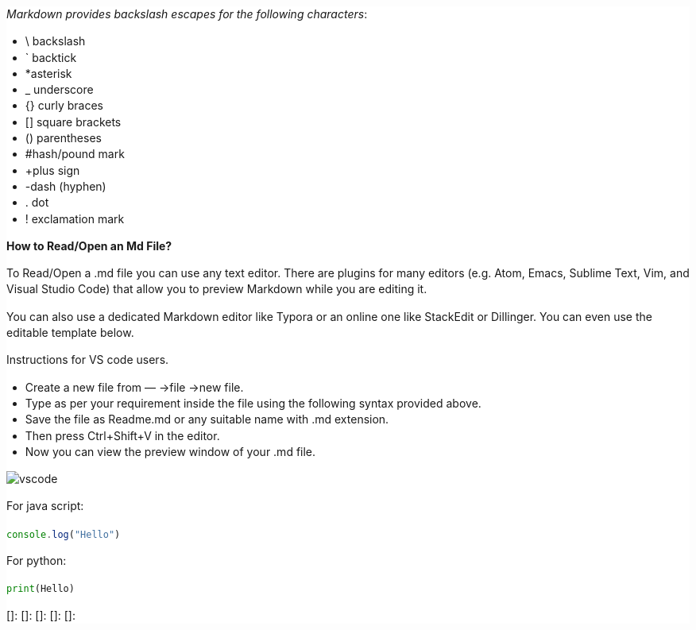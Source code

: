 _Markdown provides backslash escapes for the following characters_:

* \ backslash
* ` backtick
* *asterisk
* _ underscore
* {} curly braces
* [] square brackets
* () parentheses
* #hash/pound mark
* +plus sign
* -dash (hyphen)
* . dot
* ! exclamation mark

**How to Read/Open an Md File?**

To Read/Open a .md file you can use any text editor. There are plugins for many editors (e.g. Atom, Emacs, Sublime Text, Vim, and Visual Studio Code) that allow you to preview Markdown while you are editing it.

You can also use a dedicated Markdown editor like Typora or an online one like StackEdit or Dillinger. You can even use the editable template below.

Instructions for VS code users.
* Create a new file from — →file →new file.
* Type as per your requirement inside the file using the following syntax provided above.
* Save the file as Readme.md or any suitable name with .md extension.
* Then press Ctrl+Shift+V in the editor.
* Now you can view the preview window of your .md file.

![vscode](https://miro.medium.com/max/700/1*AOFSbEBus9LDHr3eZWSc7w.png)



For java script:

```javascript
console.log("Hello")
```
For python:

```python
print(Hello)
```

[^1]: (This is to refer a stable)


[]:
[]:
[]:
[]:
[]: